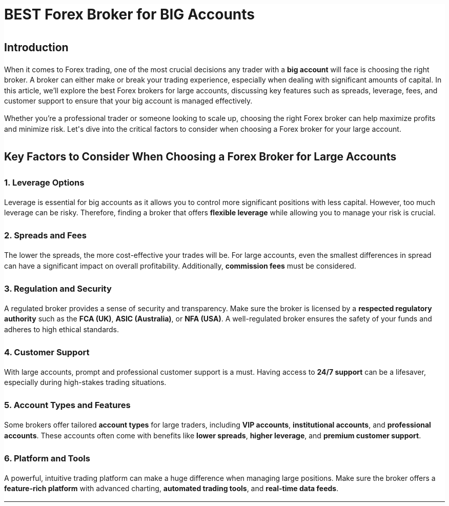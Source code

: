 # BEST Forex Broker for BIG Accounts

## Introduction

When it comes to Forex trading, one of the most crucial decisions any trader with a **big account** will face is choosing the right broker. A broker can either make or break your trading experience, especially when dealing with significant amounts of capital. In this article, we’ll explore the best Forex brokers for large accounts, discussing key features such as spreads, leverage, fees, and customer support to ensure that your big account is managed effectively.

Whether you’re a professional trader or someone looking to scale up, choosing the right Forex broker can help maximize profits and minimize risk. Let's dive into the critical factors to consider when choosing a Forex broker for your large account.

## Key Factors to Consider When Choosing a Forex Broker for Large Accounts

### 1. **Leverage Options**
Leverage is essential for big accounts as it allows you to control more significant positions with less capital. However, too much leverage can be risky. Therefore, finding a broker that offers **flexible leverage** while allowing you to manage your risk is crucial.

### 2. **Spreads and Fees**
The lower the spreads, the more cost-effective your trades will be. For large accounts, even the smallest differences in spread can have a significant impact on overall profitability. Additionally, **commission fees** must be considered. 

### 3. **Regulation and Security**
A regulated broker provides a sense of security and transparency. Make sure the broker is licensed by a **respected regulatory authority** such as the **FCA (UK)**, **ASIC (Australia)**, or **NFA (USA)**. A well-regulated broker ensures the safety of your funds and adheres to high ethical standards.

### 4. **Customer Support**
With large accounts, prompt and professional customer support is a must. Having access to **24/7 support** can be a lifesaver, especially during high-stakes trading situations. 

### 5. **Account Types and Features**
Some brokers offer tailored **account types** for large traders, including **VIP accounts**, **institutional accounts**, and **professional accounts**. These accounts often come with benefits like **lower spreads**, **higher leverage**, and **premium customer support**.

### 6. **Platform and Tools**
A powerful, intuitive trading platform can make a huge difference when managing large positions. Make sure the broker offers a **feature-rich platform** with advanced charting, **automated trading tools**, and **real-time data feeds**.

---
